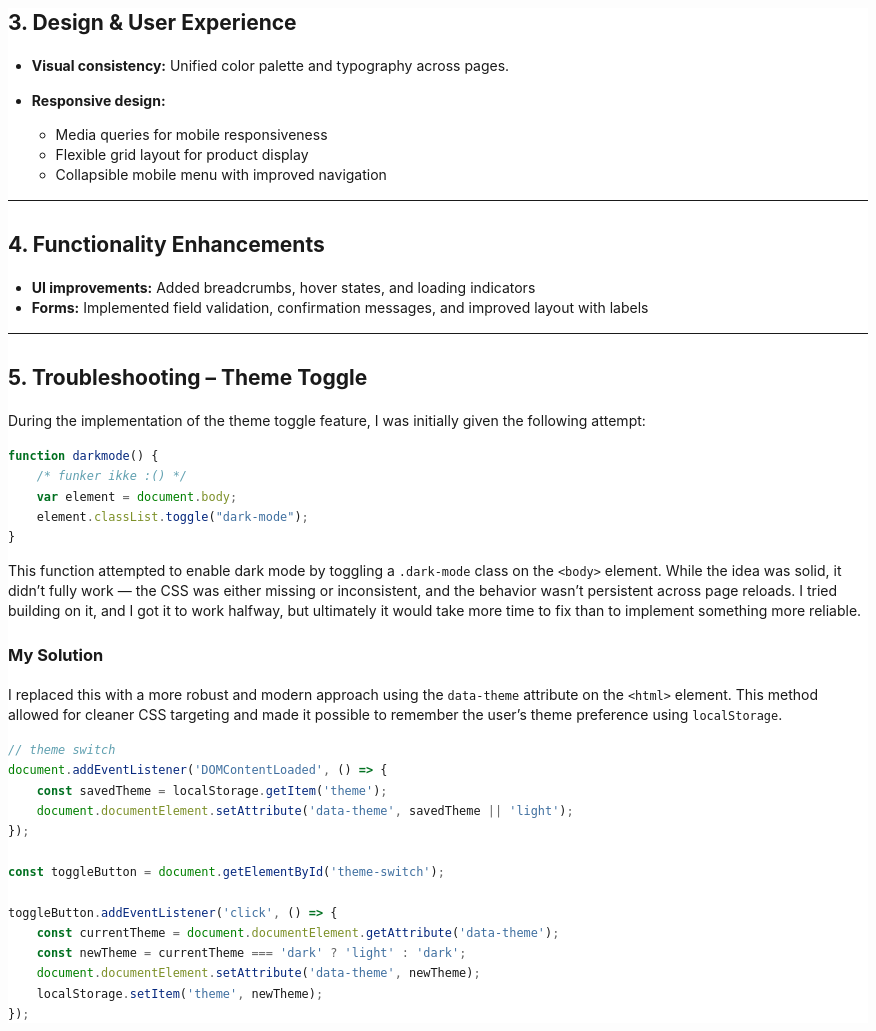 
## 3. Design & User Experience

* **Visual consistency:** Unified color palette and typography across pages.

* **Responsive design:**

  * Media queries for mobile responsiveness
  * Flexible grid layout for product display
  * Collapsible mobile menu with improved navigation

---

## 4. Functionality Enhancements

* **UI improvements:** Added breadcrumbs, hover states, and loading indicators
* **Forms:** Implemented field validation, confirmation messages, and improved layout with labels

---

## 5. Troubleshooting – Theme Toggle

During the implementation of the theme toggle feature, I was initially given the following attempt:

```javascript
function darkmode() {
    /* funker ikke :() */
    var element = document.body;
    element.classList.toggle("dark-mode");
}
```

This function attempted to enable dark mode by toggling a `.dark-mode` class on the `<body>` element. While the idea was solid, it didn’t fully work — the CSS was either missing or inconsistent, and the behavior wasn’t persistent across page reloads. I tried building on it, and I got it to work halfway, but ultimately it would take more time to fix than to implement something more reliable.

### My Solution

I replaced this with a more robust and modern approach using the `data-theme` attribute on the `<html>` element. This method allowed for cleaner CSS targeting and made it possible to remember the user’s theme preference using `localStorage`.

```javascript
// theme switch
document.addEventListener('DOMContentLoaded', () => {
    const savedTheme = localStorage.getItem('theme');
    document.documentElement.setAttribute('data-theme', savedTheme || 'light');
});

const toggleButton = document.getElementById('theme-switch');

toggleButton.addEventListener('click', () => {
    const currentTheme = document.documentElement.getAttribute('data-theme');
    const newTheme = currentTheme === 'dark' ? 'light' : 'dark';
    document.documentElement.setAttribute('data-theme', newTheme);
    localStorage.setItem('theme', newTheme);
});
```
